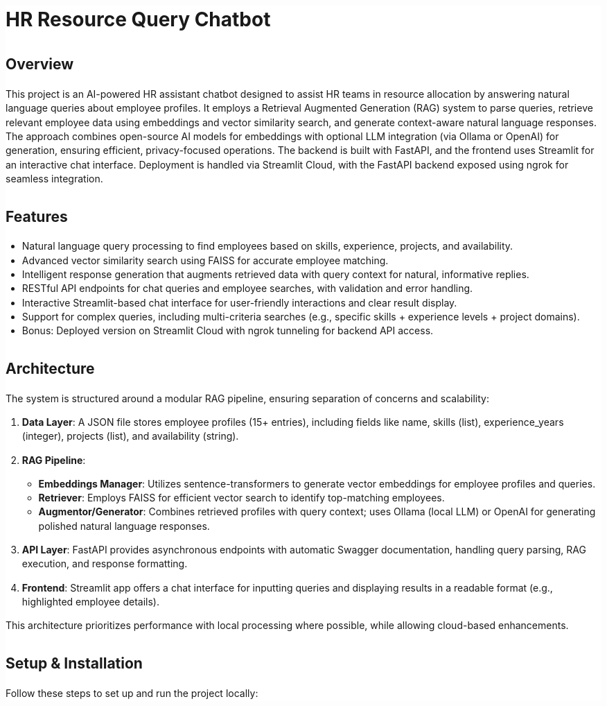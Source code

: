 # HR Resource Query Chatbot

## Overview
This project is an AI-powered HR assistant chatbot designed to assist HR teams in resource allocation by answering natural language queries about employee profiles. It employs a Retrieval Augmented Generation (RAG) system to parse queries, retrieve relevant employee data using embeddings and vector similarity search, and generate context-aware natural language responses. The approach combines open-source AI models for embeddings with optional LLM integration (via Ollama or OpenAI) for generation, ensuring efficient, privacy-focused operations. The backend is built with FastAPI, and the frontend uses Streamlit for an interactive chat interface. Deployment is handled via Streamlit Cloud, with the FastAPI backend exposed using ngrok for seamless integration.

## Features
- Natural language query processing to find employees based on skills, experience, projects, and availability.
- Advanced vector similarity search using FAISS for accurate employee matching.
- Intelligent response generation that augments retrieved data with query context for natural, informative replies.
- RESTful API endpoints for chat queries and employee searches, with validation and error handling.
- Interactive Streamlit-based chat interface for user-friendly interactions and clear result display.
- Support for complex queries, including multi-criteria searches (e.g., specific skills + experience levels + project domains).
- Bonus: Deployed version on Streamlit Cloud with ngrok tunneling for backend API access.

## Architecture
The system is structured around a modular RAG pipeline, ensuring separation of concerns and scalability:

1. **Data Layer**: A JSON file stores employee profiles (15+ entries), including fields like name, skills (list), experience_years (integer), projects (list), and availability (string).

2. **RAG Pipeline**:
   - **Embeddings Manager**: Utilizes sentence-transformers to generate vector embeddings for employee profiles and queries.
   - **Retriever**: Employs FAISS for efficient vector search to identify top-matching employees.
   - **Augmentor/Generator**: Combines retrieved profiles with query context; uses Ollama (local LLM) or OpenAI for generating polished natural language responses.

3. **API Layer**: FastAPI provides asynchronous endpoints with automatic Swagger documentation, handling query parsing, RAG execution, and response formatting.

4. **Frontend**: Streamlit app offers a chat interface for inputting queries and displaying results in a readable format (e.g., highlighted employee details).

This architecture prioritizes performance with local processing where possible, while allowing cloud-based enhancements.

## Setup & Installation
Follow these steps to set up and run the project locally:
